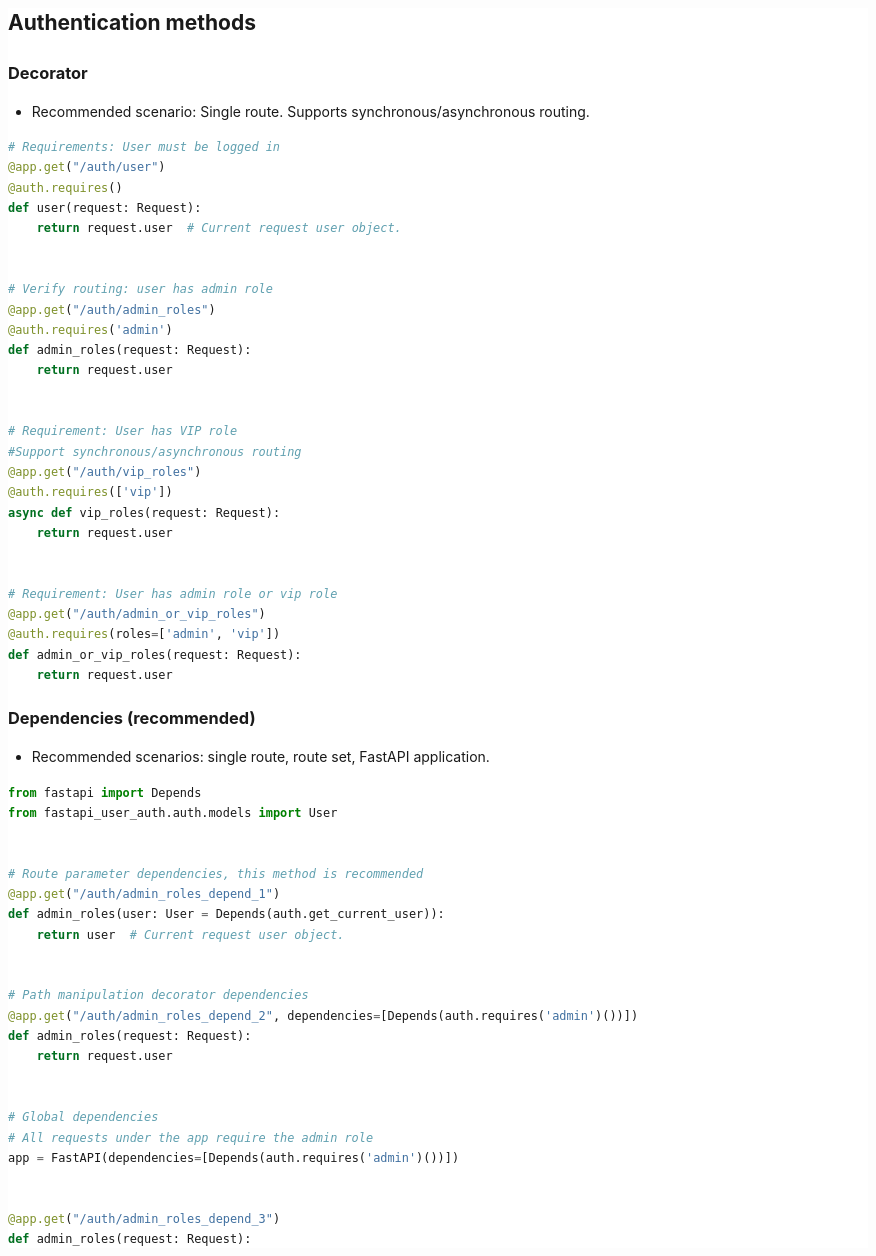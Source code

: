 ```python

```

## Authentication methods
### Decorator
- Recommended scenario: Single route. Supports synchronous/asynchronous routing.
```python
# Requirements: User must be logged in
@app.get("/auth/user")
@auth.requires()
def user(request: Request):
    return request.user  # Current request user object.


# Verify routing: user has admin role
@app.get("/auth/admin_roles")
@auth.requires('admin')
def admin_roles(request: Request):
    return request.user


# Requirement: User has VIP role
#Support synchronous/asynchronous routing
@app.get("/auth/vip_roles")
@auth.requires(['vip'])
async def vip_roles(request: Request):
    return request.user


# Requirement: User has admin role or vip role
@app.get("/auth/admin_or_vip_roles")
@auth.requires(roles=['admin', 'vip'])
def admin_or_vip_roles(request: Request):
    return request.user
```
### Dependencies (recommended)
- Recommended scenarios: single route, route set, FastAPI application.

```python
from fastapi import Depends
from fastapi_user_auth.auth.models import User


# Route parameter dependencies, this method is recommended
@app.get("/auth/admin_roles_depend_1")
def admin_roles(user: User = Depends(auth.get_current_user)):
    return user  # Current request user object.


# Path manipulation decorator dependencies
@app.get("/auth/admin_roles_depend_2", dependencies=[Depends(auth.requires('admin')())])
def admin_roles(request: Request):
    return request.user


# Global dependencies
# All requests under the app require the admin role
app = FastAPI(dependencies=[Depends(auth.requires('admin')())])


@app.get("/auth/admin_roles_depend_3")
def admin_roles(request: Request):
```